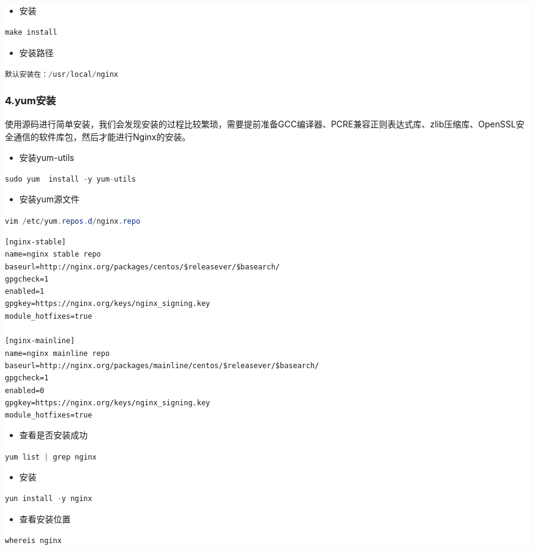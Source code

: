 + 安装

```java
make install
```

+ 安装路径

```java
默认安装在：/usr/local/nginx
```

### 4.yum安装

使用源码进行简单安装，我们会发现安装的过程比较繁琐，需要提前准备GCC编译器、PCRE兼容正则表达式库、zlib压缩库、OpenSSL安全通信的软件库包，然后才能进行Nginx的安装。

+ 安装yum-utils

```java
sudo yum  install -y yum-utils
```

+ 安装yum源文件

```java
vim /etc/yum.repos.d/nginx.repo
```

```shell
[nginx-stable]
name=nginx stable repo
baseurl=http://nginx.org/packages/centos/$releasever/$basearch/
gpgcheck=1
enabled=1
gpgkey=https://nginx.org/keys/nginx_signing.key
module_hotfixes=true

[nginx-mainline]
name=nginx mainline repo
baseurl=http://nginx.org/packages/mainline/centos/$releasever/$basearch/
gpgcheck=1
enabled=0
gpgkey=https://nginx.org/keys/nginx_signing.key
module_hotfixes=true
```

+ 查看是否安装成功

```java
yum list | grep nginx
```

+ 安装

```java
yun install -y nginx
```

+ 查看安装位置

```java
whereis nginx
```


